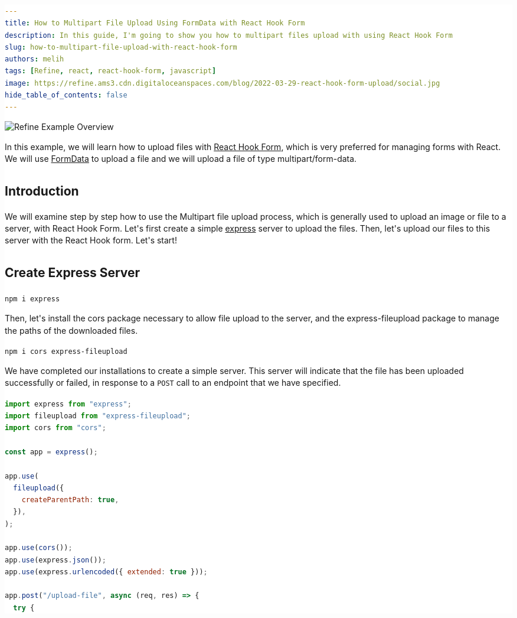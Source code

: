 ```yaml
---
title: How to Multipart File Upload Using FormData with React Hook Form
description: In this guide, I'm going to show you how to multipart files upload with using React Hook Form
slug: how-to-multipart-file-upload-with-react-hook-form
authors: melih
tags: [Refine, react, react-hook-form, javascript]
image: https://refine.ams3.cdn.digitaloceanspaces.com/blog/2022-03-29-react-hook-form-upload/social.jpg
hide_table_of_contents: false
---
```


<img src="https://refine.ams3.cdn.digitaloceanspaces.com/blog/2022-03-29-react-hook-form-upload/overview.gif" alt="Refine Example Overview" />
<br />

In this example, we will learn how to upload files with [React Hook Form](https://react-hook-form.com/), which is very preferred for managing forms with React. We will use [FormData](https://developer.mozilla.org/en-US/docs/Web/API/FormData/FormData) to upload a file and we will upload a file of type multipart/form-data.



## Introduction

We will examine step by step how to use the Multipart file upload process, which is generally used to upload an image or file to a server, with React Hook Form. Let's first create a simple [express](https://expressjs.com/) server to upload the files. Then, let's upload our files to this server with the React Hook form. Let's start!

## Create Express Server

```bash
npm i express
```

Then, let's install the cors package necessary to allow file upload to the server, and the express-fileupload package to manage the paths of the downloaded files.

```bash
npm i cors express-fileupload
```

We have completed our installations to create a simple server. This server will indicate that the file has been uploaded successfully or failed, in response to a `POST` call to an endpoint that we have specified.

```jsx
import express from "express";
import fileupload from "express-fileupload";
import cors from "cors";

const app = express();

app.use(
  fileupload({
    createParentPath: true,
  }),
);

app.use(cors());
app.use(express.json());
app.use(express.urlencoded({ extended: true }));

app.post("/upload-file", async (req, res) => {
  try {
```